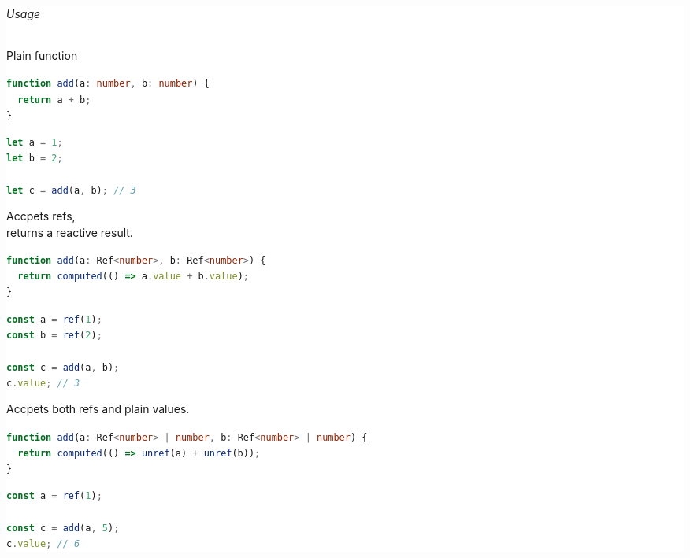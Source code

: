 ###### Usage

<v-clicks :every='3'>

<div class="my-auto leading-6 text-base opacity-75">
Plain function
</div>

```ts
function add(a: number, b: number) {
  return a + b;
}
```

```ts
let a = 1;
let b = 2;

let c = add(a, b); // 3
```

<div class="my-auto leading-6 text-base opacity-75">
Accpets refs,<br>
returns a reactive result.
</div>

```ts
function add(a: Ref<number>, b: Ref<number>) {
  return computed(() => a.value + b.value);
}
```

```ts
const a = ref(1);
const b = ref(2);

const c = add(a, b);
c.value; // 3
```

<div class="my-auto leading-6 text-base opacity-75">
Accpets both refs and plain values.
</div>

```ts
function add(a: Ref<number> | number, b: Ref<number> | number) {
  return computed(() => unref(a) + unref(b));
}
```

```ts
const a = ref(1);

const c = add(a, 5);
c.value; // 6
```

</v-clicks>
